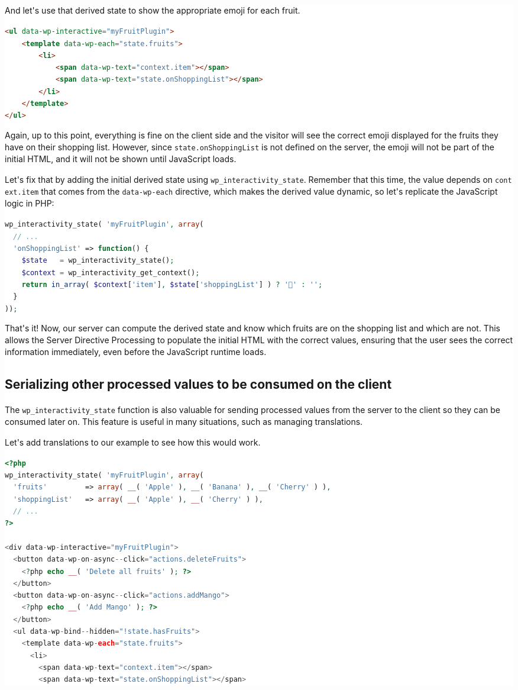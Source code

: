 And let's use that derived state to show the appropriate emoji for each fruit.

```html
<ul data-wp-interactive="myFruitPlugin">
	<template data-wp-each="state.fruits">
		<li>
			<span data-wp-text="context.item"></span>
			<span data-wp-text="state.onShoppingList"></span>
		</li>
	</template>
</ul>
```

Again, up to this point, everything is fine on the client side and the visitor will see the correct emoji displayed for the fruits they have on their shopping list. However, since `state.onShoppingList` is not defined on the server, the emoji will not be part of the initial HTML, and it will not be shown until JavaScript loads.

Let's fix that by adding the initial derived state using `wp_interactivity_state`. Remember that this time, the value depends on `context.item` that comes from the `data-wp-each` directive, which makes the derived value dynamic, so let's replicate the JavaScript logic in PHP:

```php
wp_interactivity_state( 'myFruitPlugin', array(
  // ...
  'onShoppingList' => function() {
    $state   = wp_interactivity_state();
    $context = wp_interactivity_get_context();
    return in_array( $context['item'], $state['shoppingList'] ) ? '🛒' : '';
  }
));
```

That's it! Now, our server can compute the derived state and know which fruits are on the shopping list and which are not. This allows the Server Directive Processing to populate the initial HTML with the correct values, ensuring that the user sees the correct information immediately, even before the JavaScript runtime loads.

## Serializing other processed values to be consumed on the client

The `wp_interactivity_state` function is also valuable for sending processed values from the server to the client so they can be consumed later on. This feature is useful in many situations, such as managing translations.

Let's add translations to our example to see how this would work.

```php
<?php
wp_interactivity_state( 'myFruitPlugin', array(
  'fruits'         => array( __( 'Apple' ), __( 'Banana' ), __( 'Cherry' ) ),
  'shoppingList'   => array( __( 'Apple' ), __( 'Cherry' ) ),
  // ...
?>

<div data-wp-interactive="myFruitPlugin">
  <button data-wp-on-async--click="actions.deleteFruits">
    <?php echo __( 'Delete all fruits' ); ?>
  </button>
  <button data-wp-on-async--click="actions.addMango">
    <?php echo __( 'Add Mango' ); ?>
  </button>
  <ul data-wp-bind--hidden="!state.hasFruits">
    <template data-wp-each="state.fruits">
      <li>
        <span data-wp-text="context.item"></span>
        <span data-wp-text="state.onShoppingList"></span>
```